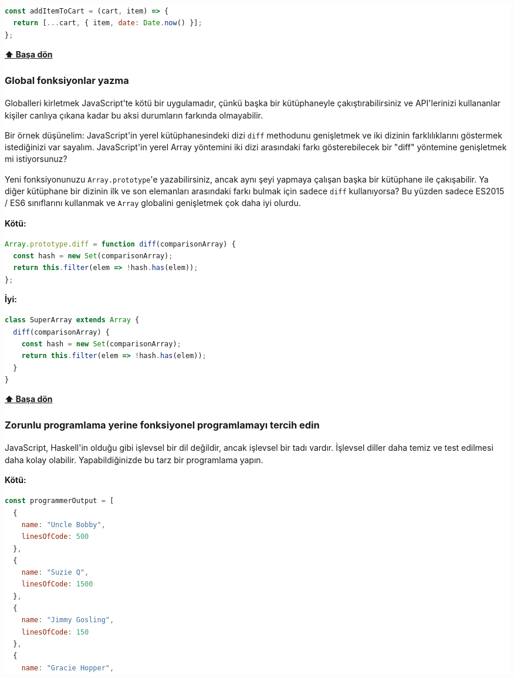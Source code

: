 ```javascript
const addItemToCart = (cart, item) => {
  return [...cart, { item, date: Date.now() }];
};
```

**[⬆ Başa dön](#İçindekiler)**

### Global fonksiyonlar yazma

Globalleri kirletmek JavaScript'te kötü bir uygulamadır, çünkü başka bir kütüphaneyle çakıştırabilirsiniz ve API'lerinizi kullananlar kişiler canlıya çıkana kadar bu aksi durumların farkında olmayabilir.

Bir örnek düşünelim: JavaScript'in yerel kütüphanesindeki dizi `diff` methodunu genişletmek ve iki dizinin farklılıklarını göstermek istediğinizi var sayalım. JavaScript'in yerel Array yöntemini iki dizi arasındaki farkı gösterebilecek bir "diff" yöntemine genişletmek mi istiyorsunuz?

Yeni fonksiyonunuzu `Array.prototype`'e yazabilirsiniz, ancak aynı şeyi yapmaya çalışan başka bir kütüphane ile çakışabilir. Ya diğer kütüphane bir dizinin ilk ve son elemanları arasındaki farkı bulmak için sadece `diff` kullanıyorsa? Bu yüzden sadece ES2015 / ES6 sınıflarını kullanmak ve `Array` globalini genişletmek çok daha iyi olurdu.

**Kötü:**

```javascript
Array.prototype.diff = function diff(comparisonArray) {
  const hash = new Set(comparisonArray);
  return this.filter(elem => !hash.has(elem));
};
```

**İyi:**

```javascript
class SuperArray extends Array {
  diff(comparisonArray) {
    const hash = new Set(comparisonArray);
    return this.filter(elem => !hash.has(elem));
  }
}
```

**[⬆ Başa dön](#İçindekiler)**

### Zorunlu programlama yerine fonksiyonel programlamayı tercih edin

JavaScript, Haskell'in olduğu gibi işlevsel bir dil değildir, ancak işlevsel bir tadı vardır. İşlevsel diller daha temiz ve test edilmesi daha kolay olabilir. Yapabildiğinizde bu tarz bir programlama yapın.

**Kötü:**

```javascript
const programmerOutput = [
  {
    name: "Uncle Bobby",
    linesOfCode: 500
  },
  {
    name: "Suzie Q",
    linesOfCode: 1500
  },
  {
    name: "Jimmy Gosling",
    linesOfCode: 150
  },
  {
    name: "Gracie Hopper",
```